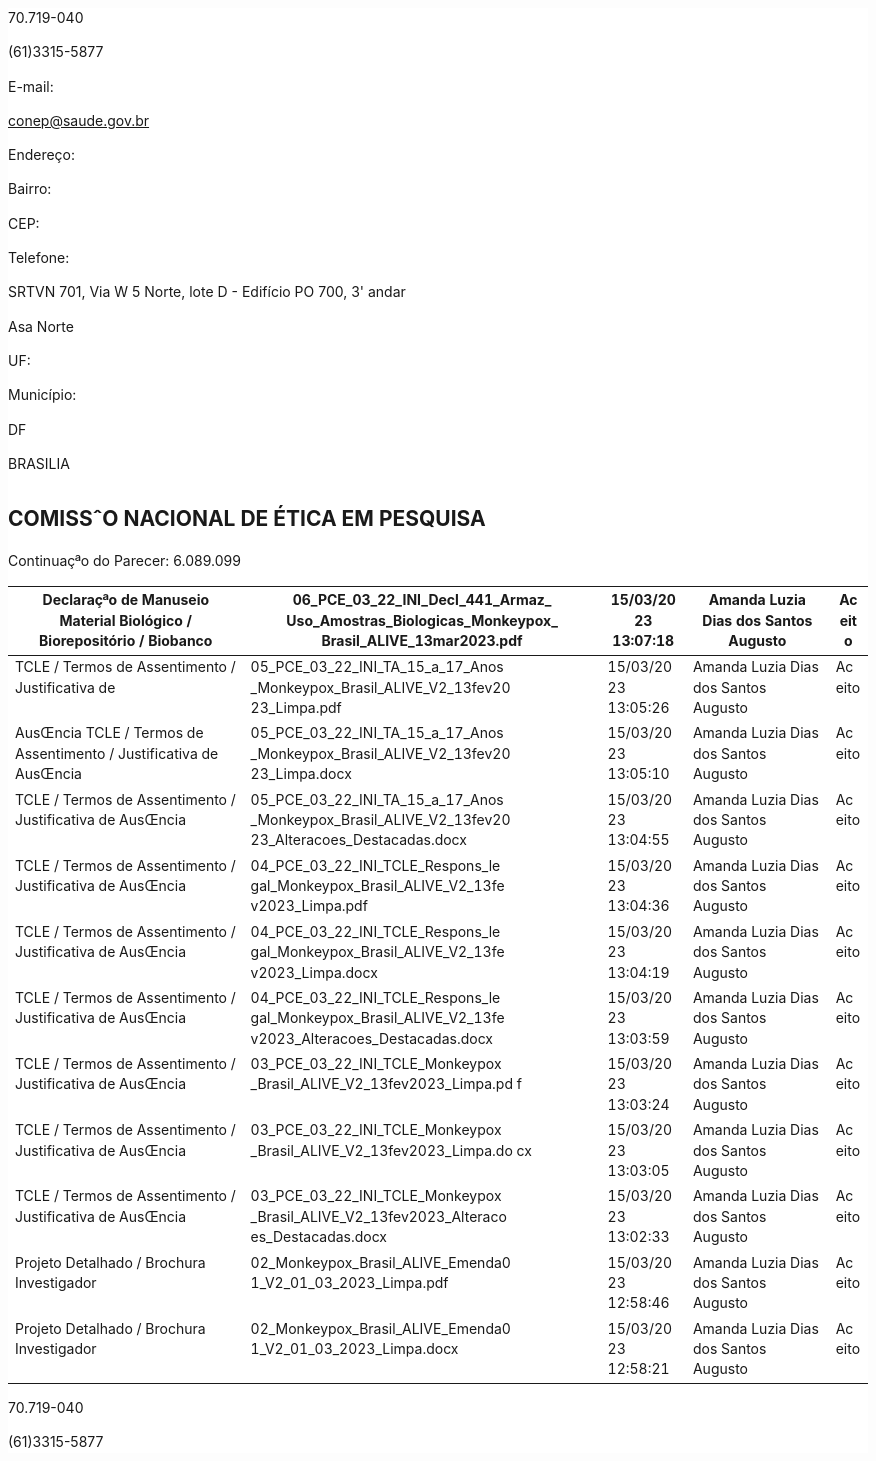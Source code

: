 70.719-040

(61)3315-5877

E-mail:

conep@saude.gov.br

Endereço:

Bairro:

CEP:

Telefone:

SRTVN 701, Via W 5 Norte, lote D - Edifício PO 700, 3' andar

Asa Norte

UF:

Município:

DF

BRASILIA

## COMISSˆO NACIONAL DE ÉTICA EM PESQUISA



Continuaçªo do Parecer: 6.089.099

| Declaraçªo de Manuseio Material Biológico / Biorepositório / Biobanco   | 06_PCE_03_22_INI_Decl_441_Armaz_ Uso_Amostras_Biologicas_Monkeypox_ Brasil_ALIVE_13mar2023.pdf       | 15/03/2023 13:07:18   | Amanda Luzia Dias dos Santos Augusto   | Aceito   |
|-------------------------------------------------------------------------|------------------------------------------------------------------------------------------------------|-----------------------|----------------------------------------|----------|
| TCLE / Termos de Assentimento / Justificativa de                        | 05_PCE_03_22_INI_TA_15_a_17_Anos _Monkeypox_Brasil_ALIVE_V2_13fev20 23_Limpa.pdf                     | 15/03/2023 13:05:26   | Amanda Luzia Dias dos Santos Augusto   | Aceito   |
| AusŒncia TCLE / Termos de Assentimento / Justificativa de AusŒncia      | 05_PCE_03_22_INI_TA_15_a_17_Anos _Monkeypox_Brasil_ALIVE_V2_13fev20 23_Limpa.docx                    | 15/03/2023 13:05:10   | Amanda Luzia Dias dos Santos Augusto   | Aceito   |
| TCLE / Termos de Assentimento / Justificativa de AusŒncia               | 05_PCE_03_22_INI_TA_15_a_17_Anos _Monkeypox_Brasil_ALIVE_V2_13fev20 23_Alteracoes_Destacadas.docx    | 15/03/2023 13:04:55   | Amanda Luzia Dias dos Santos Augusto   | Aceito   |
| TCLE / Termos de Assentimento / Justificativa de AusŒncia               | 04_PCE_03_22_INI_TCLE_Respons_le gal_Monkeypox_Brasil_ALIVE_V2_13fe v2023_Limpa.pdf                  | 15/03/2023 13:04:36   | Amanda Luzia Dias dos Santos Augusto   | Aceito   |
| TCLE / Termos de Assentimento / Justificativa de AusŒncia               | 04_PCE_03_22_INI_TCLE_Respons_le gal_Monkeypox_Brasil_ALIVE_V2_13fe v2023_Limpa.docx                 | 15/03/2023 13:04:19   | Amanda Luzia Dias dos Santos Augusto   | Aceito   |
| TCLE / Termos de Assentimento / Justificativa de AusŒncia               | 04_PCE_03_22_INI_TCLE_Respons_le gal_Monkeypox_Brasil_ALIVE_V2_13fe v2023_Alteracoes_Destacadas.docx | 15/03/2023 13:03:59   | Amanda Luzia Dias dos Santos Augusto   | Aceito   |
| TCLE / Termos de Assentimento / Justificativa de AusŒncia               | 03_PCE_03_22_INI_TCLE_Monkeypox _Brasil_ALIVE_V2_13fev2023_Limpa.pd f                                | 15/03/2023 13:03:24   | Amanda Luzia Dias dos Santos Augusto   | Aceito   |
| TCLE / Termos de Assentimento / Justificativa de AusŒncia               | 03_PCE_03_22_INI_TCLE_Monkeypox _Brasil_ALIVE_V2_13fev2023_Limpa.do cx                               | 15/03/2023 13:03:05   | Amanda Luzia Dias dos Santos Augusto   | Aceito   |
| TCLE / Termos de Assentimento / Justificativa de AusŒncia               | 03_PCE_03_22_INI_TCLE_Monkeypox _Brasil_ALIVE_V2_13fev2023_Alteraco es_Destacadas.docx               | 15/03/2023 13:02:33   | Amanda Luzia Dias dos Santos Augusto   | Aceito   |
| Projeto Detalhado / Brochura Investigador                               | 02_Monkeypox_Brasil_ALIVE_Emenda0 1_V2_01_03_2023_Limpa.pdf                                          | 15/03/2023 12:58:46   | Amanda Luzia Dias dos Santos Augusto   | Aceito   |
| Projeto Detalhado / Brochura Investigador                               | 02_Monkeypox_Brasil_ALIVE_Emenda0 1_V2_01_03_2023_Limpa.docx                                         | 15/03/2023 12:58:21   | Amanda Luzia Dias dos Santos Augusto   | Aceito   |

70.719-040

(61)3315-5877
